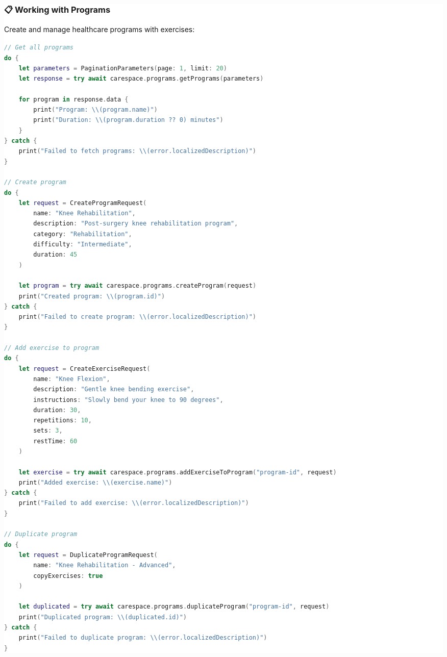 ### 📋 Working with Programs

Create and manage healthcare programs with exercises:

```swift
// Get all programs
do {
    let parameters = PaginationParameters(page: 1, limit: 20)
    let response = try await carespace.programs.getPrograms(parameters)
    
    for program in response.data {
        print("Program: \\(program.name)")
        print("Duration: \\(program.duration ?? 0) minutes")
    }
} catch {
    print("Failed to fetch programs: \\(error.localizedDescription)")
}

// Create program
do {
    let request = CreateProgramRequest(
        name: "Knee Rehabilitation",
        description: "Post-surgery knee rehabilitation program",
        category: "Rehabilitation",
        difficulty: "Intermediate",
        duration: 45
    )
    
    let program = try await carespace.programs.createProgram(request)
    print("Created program: \\(program.id)")
} catch {
    print("Failed to create program: \\(error.localizedDescription)")
}

// Add exercise to program
do {
    let request = CreateExerciseRequest(
        name: "Knee Flexion",
        description: "Gentle knee bending exercise",
        instructions: "Slowly bend your knee to 90 degrees",
        duration: 30,
        repetitions: 10,
        sets: 3,
        restTime: 60
    )
    
    let exercise = try await carespace.programs.addExerciseToProgram("program-id", request)
    print("Added exercise: \\(exercise.name)")
} catch {
    print("Failed to add exercise: \\(error.localizedDescription)")
}

// Duplicate program
do {
    let request = DuplicateProgramRequest(
        name: "Knee Rehabilitation - Advanced",
        copyExercises: true
    )
    
    let duplicated = try await carespace.programs.duplicateProgram("program-id", request)
    print("Duplicated program: \\(duplicated.id)")
} catch {
    print("Failed to duplicate program: \\(error.localizedDescription)")
}
```